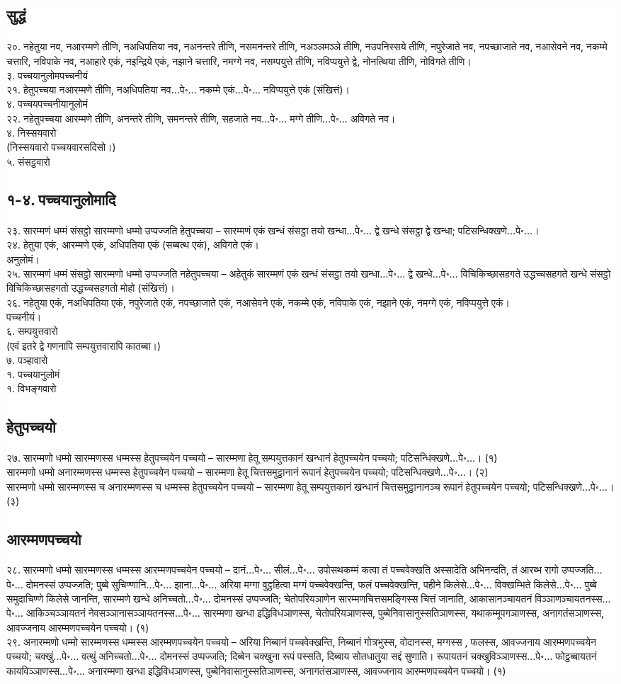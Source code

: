 
## सुद्धं

२०. नहेतुया नव, नआरम्मणे तीणि, नअधिपतिया नव, नअनन्तरे तीणि, नसमनन्तरे तीणि, नअञ्‍ञमञ्‍ञे तीणि, नउपनिस्सये तीणि, नपुरेजाते नव, नपच्छाजाते नव, नआसेवने नव, नकम्मे चत्तारि, नविपाके नव, नआहारे एकं, नइन्द्रिये एकं, नझाने चत्तारि, नमग्गे नव, नसम्पयुत्ते तीणि, नविप्पयुत्ते द्वे, नोनत्थिया तीणि, नोविगते तीणि।  
३. पच्‍चयानुलोमपच्‍चनीयं  
२१. हेतुपच्‍चया नआरम्मणे तीणि, नअधिपतिया नव…पे॰… नकम्मे एकं…पे॰… नविप्पयुत्ते एकं (संखित्तं)।  
४. पच्‍चयपच्‍चनीयानुलोमं  
२२. नहेतुपच्‍चया आरम्मणे तीणि, अनन्तरे तीणि, समनन्तरे तीणि, सहजाते नव…पे॰… मग्गे तीणि…पे॰… अविगते नव।  
४. निस्सयवारो  
(निस्सयवारो पच्‍चयवारसदिसो।)  
५. संसट्ठवारो  


## १-४. पच्‍चयानुलोमादि

२३. सारम्मणं धम्मं संसट्ठो सारम्मणो धम्मो उप्पज्‍जति हेतुपच्‍चया – सारम्मणं एकं खन्धं संसट्ठा तयो खन्धा…पे॰… द्वे खन्धे संसट्ठा द्वे खन्धा; पटिसन्धिक्खणे…पे॰…।  
२४. हेतुया एकं, आरम्मणे एकं, अधिपतिया एकं (सब्बत्थ एकं), अविगते एकं।  
अनुलोमं।  
२५. सारम्मणं धम्मं संसट्ठो सारम्मणो धम्मो उप्पज्‍जति नहेतुपच्‍चया – अहेतुकं सारम्मणं एकं खन्धं संसट्ठा तयो खन्धा…पे॰… द्वे खन्धे…पे॰… विचिकिच्छासहगते उद्धच्‍चसहगते खन्धे संसट्ठो विचिकिच्छासहगतो उद्धच्‍चसहगतो मोहो (संखित्तं)।  
२६. नहेतुया एकं, नअधिपतिया एकं, नपुरेजाते एकं, नपच्छाजाते एकं, नआसेवने एकं, नकम्मे एकं, नविपाके एकं, नझाने एकं, नमग्गे एकं, नविप्पयुत्ते एकं।  
पच्‍चनीयं।  
६. सम्पयुत्तवारो  
(एवं इतरे द्वे गणनापि सम्पयुत्तवारापि कातब्बा।)  
७. पञ्हावारो  
१. पच्‍चयानुलोमं  
१. विभङ्गवारो  


## हेतुपच्‍चयो

२७. सारम्मणो धम्मो सारम्मणस्स धम्मस्स हेतुपच्‍चयेन पच्‍चयो – सारम्मणा हेतू सम्पयुत्तकानं खन्धानं हेतुपच्‍चयेन पच्‍चयो; पटिसन्धिक्खणे…पे॰…। (१)  
सारम्मणो धम्मो अनारम्मणस्स धम्मस्स हेतुपच्‍चयेन पच्‍चयो – सारम्मणा हेतू चित्तसमुट्ठानानं रूपानं हेतुपच्‍चयेन पच्‍चयो; पटिसन्धिक्खणे…पे॰…। (२)  
सारम्मणो धम्मो सारम्मणस्स च अनारम्मणस्स च धम्मस्स हेतुपच्‍चयेन पच्‍चयो – सारम्मणा हेतू सम्पयुत्तकानं खन्धानं चित्तसमुट्ठानानञ्‍च रूपानं हेतुपच्‍चयेन पच्‍चयो; पटिसन्धिक्खणे…पे॰…। (३)  


## आरम्मणपच्‍चयो

२८. सारम्मणो धम्मो सारम्मणस्स धम्मस्स आरम्मणपच्‍चयेन पच्‍चयो – दानं…पे॰… सीलं…पे॰… उपोसथकम्मं कत्वा तं पच्‍चवेक्खति अस्सादेति अभिनन्दति, तं आरब्भ रागो उप्पज्‍जति…पे॰… दोमनस्सं उप्पज्‍जति; पुब्बे सुचिण्णानि…पे॰… झाना…पे॰… अरिया मग्गा वुट्ठहित्वा मग्गं पच्‍चवेक्खन्ति, फलं पच्‍चवेक्खन्ति, पहीने किलेसे…पे॰… विक्खम्भिते किलेसे…पे॰… पुब्बे समुदाचिण्णे किलेसे जानन्ति, सारम्मणे खन्धे अनिच्‍चतो…पे॰… दोमनस्सं उप्पज्‍जति; चेतोपरियञाणेन सारम्मणचित्तसमङ्गिस्स चित्तं जानाति, आकासानञ्‍चायतनं विञ्‍ञाणञ्‍चायतनस्स…पे॰… आकिञ्‍चञ्‍ञायतनं नेवसञ्‍ञानासञ्‍ञायतनस्स…पे॰… सारम्मणा खन्धा इद्धिविधञाणस्स, चेतोपरियञाणस्स, पुब्बेनिवासानुस्सतिञाणस्स, यथाकम्मूपगञाणस्स, अनागतंसञाणस्स, आवज्‍जनाय आरम्मणपच्‍चयेन पच्‍चयो। (१)  
२९. अनारम्मणो धम्मो सारम्मणस्स धम्मस्स आरम्मणपच्‍चयेन पच्‍चयो – अरिया निब्बानं पच्‍चवेक्खन्ति, निब्बानं गोत्रभुस्स, वोदानस्स, मग्गस्स , फलस्स, आवज्‍जनाय आरम्मणपच्‍चयेन पच्‍चयो; चक्खुं…पे॰… वत्थुं अनिच्‍चतो…पे॰… दोमनस्सं उप्पज्‍जति; दिब्बेन चक्खुना रूपं पस्सति, दिब्बाय सोतधातुया सद्दं सुणाति। रूपायतनं चक्खुविञ्‍ञाणस्स…पे॰… फोट्ठब्बायतनं कायविञ्‍ञाणस्स…पे॰… अनारम्मणा खन्धा इद्धिविधञाणस्स, पुब्बेनिवासानुस्सतिञाणस्स, अनागतंसञाणस्स, आवज्‍जनाय आरम्मणपच्‍चयेन पच्‍चयो। (१)  
